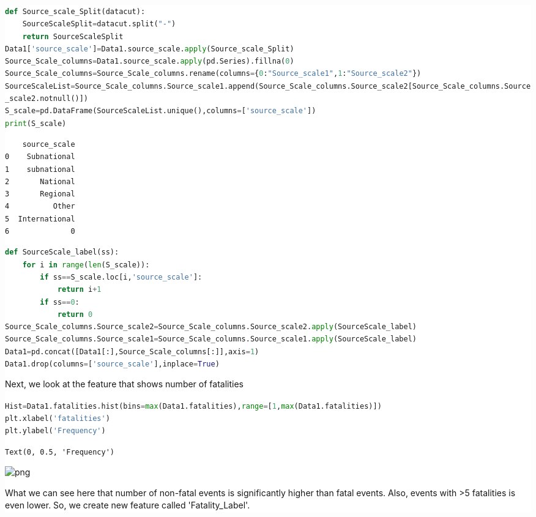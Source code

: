 
```python
def Source_scale_Split(datacut):
    SourceScaleSplit=datacut.split("-")
    return SourceScaleSplit
Data1['source_scale']=Data1.source_scale.apply(Source_scale_Split)
Source_Scale_columns=Data1.source_scale.apply(pd.Series).fillna(0)
Source_Scale_columns=Source_Scale_columns.rename(columns={0:"Source_scale1",1:"Source_scale2"})
SourceScaleList=Source_Scale_columns.Source_scale1.append(Source_Scale_columns.Source_scale2[Source_Scale_columns.Source_scale2.notnull()])
S_scale=pd.DataFrame(SourceScaleList.unique(),columns=['source_scale'])
print(S_scale)
```

        source_scale
    0    Subnational
    1    subnational
    2       National
    3       Regional
    4          Other
    5  International
    6              0
    


```python
def SourceScale_label(ss):
    for i in range(len(S_scale)):
        if ss==S_scale.loc[i,'source_scale']:
            return i+1
        if ss==0:
            return 0
Source_Scale_columns.Source_scale2=Source_Scale_columns.Source_scale2.apply(SourceScale_label)
Source_Scale_columns.Source_scale1=Source_Scale_columns.Source_scale1.apply(SourceScale_label)
Data1=pd.concat([Data1[:],Source_Scale_columns[:]],axis=1)
Data1.drop(columns=['source_scale'],inplace=True)
```

Next, we look at the feature that shows number of fatalities 


```python
Hist=Data1.fatalities.hist(bins=max(Data1.fatalities),range=[1,max(Data1.fatalities)])
plt.xlabel('fatalities')
plt.ylabel('Frequency')
```




    Text(0, 0.5, 'Frequency')




![png](output_47_1.png)


What we can see here that number of non-fatal events is significantly higher than fatal events. Also, events with >5 fatalities is even lower. So, we create new feature called 'Fatality_Label'.
